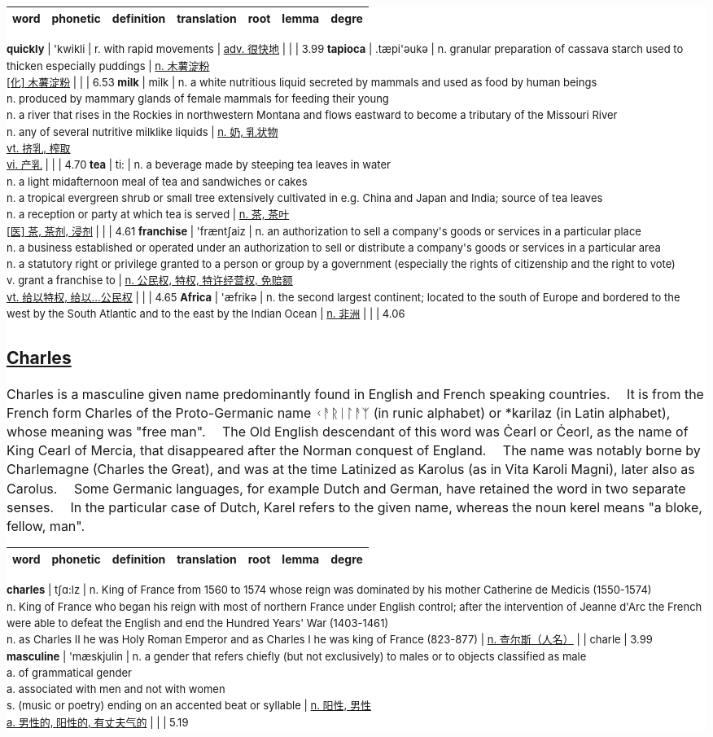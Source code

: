 word | phonetic | definition | translation | root | lemma | degre
---- | ---- | ---- | ---- | ---- | ---- | ----
<font size=2>
<b>quickly</b> | 'kwikli | r. with rapid movements | <a href=https://en.wikipedia.org/wiki/quickly>adv. 很快地</a> |  |  | 3.99
<b>tapioca</b> | .tæpi'әukә | n. granular preparation of cassava starch used to thicken especially puddings | <a href=https://en.wikipedia.org/wiki/tapioca>n. 木薯淀粉<br>[化] 木薯淀粉</a> |  |  | 6.53
<b>milk</b> | milk | n. a white nutritious liquid secreted by mammals and used as food by human beings<br>n. produced by mammary glands of female mammals for feeding their young<br>n. a river that rises in the Rockies in northwestern Montana and flows eastward to become a tributary of the Missouri River<br>n. any of several nutritive milklike liquids | <a href=https://en.wikipedia.org/wiki/milk>n. 奶, 乳状物<br>vt. 挤乳, 榨取<br>vi. 产乳</a> |  |  | 4.70
<b>tea</b> | ti: | n. a beverage made by steeping tea leaves in water<br>n. a light midafternoon meal of tea and sandwiches or cakes<br>n. a tropical evergreen shrub or small tree extensively cultivated in e.g. China and Japan and India; source of tea leaves<br>n. a reception or party at which tea is served | <a href=https://en.wikipedia.org/wiki/tea>n. 茶, 茶叶<br>[医] 茶, 茶剂, 浸剂</a> |  |  | 4.61
<b>franchise</b> | 'fræntʃaiz | n. an authorization to sell a company's goods or services in a particular place<br>n. a business established or operated under an authorization to sell or distribute a company's goods or services in a particular area<br>n. a statutory right or privilege granted to a person or group by a government (especially the rights of citizenship and the right to vote)<br>v. grant a franchise to | <a href=https://en.wikipedia.org/wiki/franchise>n. 公民权, 特权, 特许经营权, 免赔额<br>vt. 给以特权, 给以...公民权</a> |  |  | 4.65
<b>Africa</b> | 'æfrikә | n. the second largest continent; located to the south of Europe and bordered to the west by the South Atlantic and to the east by the Indian Ocean | <a href=https://en.wikipedia.org/wiki/Africa>n. 非洲</a> |  |  | 4.06
</font>
<br>



## <a href=https://en.wikipedia.org/wiki/Charles>Charles</a> 
<font size=3>
Charles is a masculine given name predominantly found in English and French speaking countries. 　It is from the French form Charles of the Proto-Germanic name ᚲᚨᚱᛁᛚᚨᛉ (in runic alphabet) or *karilaz (in Latin alphabet), whose meaning was "free man". 　The Old English descendant of this word was Ċearl or Ċeorl, as the name of King Cearl of Mercia, that disappeared after the Norman conquest of England. 　The name was notably borne by Charlemagne (Charles the Great), and was at the time Latinized as Karolus (as in Vita Karoli Magni), later also as Carolus. 　Some Germanic languages, for example Dutch and German, have retained the word in two separate senses. 　In the particular case of Dutch, Karel refers to the given name, whereas the noun kerel means "a bloke, fellow, man".
</font>

word | phonetic | definition | translation | root | lemma | degre
---- | ---- | ---- | ---- | ---- | ---- | ----
<font size=2>
<b>charles</b> | tʃɑ:lz | n. King of France from 1560 to 1574 whose reign was dominated by his mother Catherine de Medicis (1550-1574)<br>n. King of France who began his reign with most of northern France under English control; after the intervention of Jeanne d'Arc the French were able to defeat the English and end the Hundred Years' War (1403-1461)<br>n. as Charles II he was Holy Roman Emperor and as Charles I he was king of France (823-877) | <a href=https://en.wikipedia.org/wiki/charles>n. 查尔斯（人名）</a> |  | charle | 3.99
<b>masculine</b> | 'mæskjulin | n. a gender that refers chiefly (but not exclusively) to males or to objects classified as male<br>a. of grammatical gender<br>a. associated with men and not with women<br>s. (music or poetry) ending on an accented beat or syllable | <a href=https://en.wikipedia.org/wiki/masculine>n. 阳性, 男性<br>a. 男性的, 阳性的, 有丈夫气的</a> |  |  | 5.19
</font>
<br>
